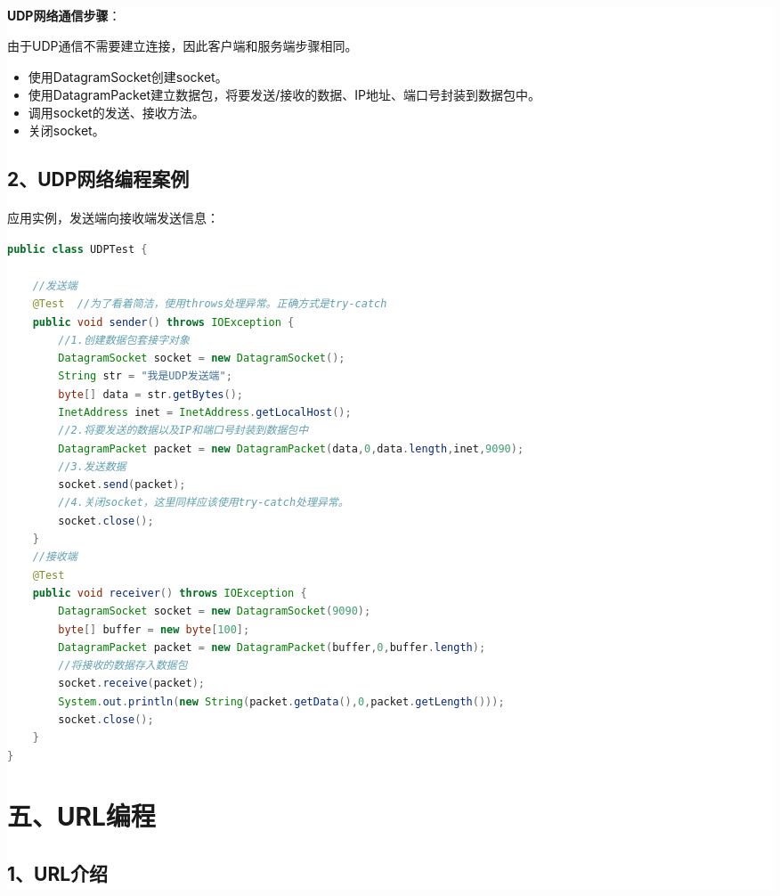 **UDP网络通信步骤**：

由于UDP通信不需要建立连接，因此客户端和服务端步骤相同。

* 使用DatagramSocket创建socket。
* 使用DatagramPacket建立数据包，将要发送/接收的数据、IP地址、端口号封装到数据包中。
* 调用socket的发送、接收方法。
* 关闭socket。



## 2、UDP网络编程案例

应用实例，发送端向接收端发送信息：

```java
public class UDPTest {

    //发送端
    @Test  //为了看着简洁，使用throws处理异常。正确方式是try-catch
    public void sender() throws IOException {
        //1.创建数据包套接字对象
        DatagramSocket socket = new DatagramSocket();
        String str = "我是UDP发送端";
        byte[] data = str.getBytes();
        InetAddress inet = InetAddress.getLocalHost();
        //2.将要发送的数据以及IP和端口号封装到数据包中
        DatagramPacket packet = new DatagramPacket(data,0,data.length,inet,9090);
        //3.发送数据
        socket.send(packet);
        //4.关闭socket，这里同样应该使用try-catch处理异常。
        socket.close();
    }
    //接收端
    @Test
    public void receiver() throws IOException {
        DatagramSocket socket = new DatagramSocket(9090);
        byte[] buffer = new byte[100];
        DatagramPacket packet = new DatagramPacket(buffer,0,buffer.length);
        //将接收的数据存入数据包
        socket.receive(packet);
        System.out.println(new String(packet.getData(),0,packet.getLength()));
        socket.close();
    }
}
```



# 五、URL编程

## 1、URL介绍
